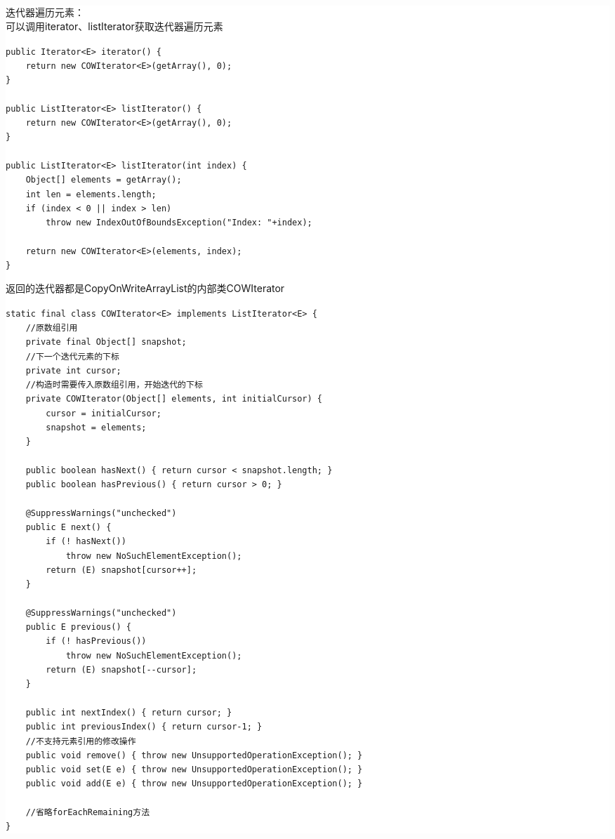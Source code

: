  迭代器遍历元素：  
 可以调用iterator、listIterator获取迭代器遍历元素

 
```
public Iterator<E> iterator() {
    return new COWIterator<E>(getArray(), 0);
}

public ListIterator<E> listIterator() {
    return new COWIterator<E>(getArray(), 0);
}

public ListIterator<E> listIterator(int index) {
    Object[] elements = getArray();
    int len = elements.length;
    if (index < 0 || index > len)
        throw new IndexOutOfBoundsException("Index: "+index);

    return new COWIterator<E>(elements, index);
}

```
 返回的迭代器都是CopyOnWriteArrayList的内部类COWIterator

 
```
static final class COWIterator<E> implements ListIterator<E> {
	//原数组引用
	private final Object[] snapshot;
	//下一个迭代元素的下标
	private int cursor;
	//构造时需要传入原数组引用，开始迭代的下标
	private COWIterator(Object[] elements, int initialCursor) {
        cursor = initialCursor;
        snapshot = elements;
    }

	public boolean hasNext() { return cursor < snapshot.length; }
	public boolean hasPrevious() { return cursor > 0; }
	
    @SuppressWarnings("unchecked")
    public E next() {
        if (! hasNext())
            throw new NoSuchElementException();
        return (E) snapshot[cursor++];
    }
    
    @SuppressWarnings("unchecked")
    public E previous() {
        if (! hasPrevious())
            throw new NoSuchElementException();
        return (E) snapshot[--cursor];
    }
	
	public int nextIndex() { return cursor; }
	public int previousIndex() { return cursor-1; }
	//不支持元素引用的修改操作
	public void remove() { throw new UnsupportedOperationException(); }
	public void set(E e) { throw new UnsupportedOperationException(); }
	public void add(E e) { throw new UnsupportedOperationException(); }
	
	//省略forEachRemaining方法
}

```